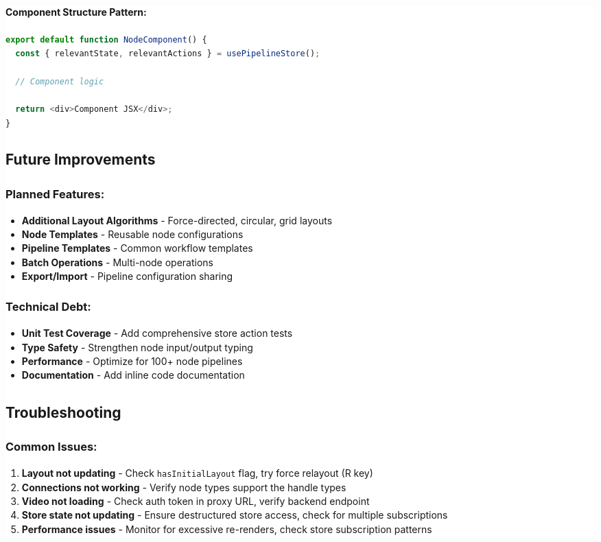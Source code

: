 #### Component Structure Pattern:
```typescript
export default function NodeComponent() {
  const { relevantState, relevantActions } = usePipelineStore();
  
  // Component logic
  
  return <div>Component JSX</div>;
}
```

## Future Improvements

### Planned Features:
- **Additional Layout Algorithms** - Force-directed, circular, grid layouts
- **Node Templates** - Reusable node configurations
- **Pipeline Templates** - Common workflow templates
- **Batch Operations** - Multi-node operations
- **Export/Import** - Pipeline configuration sharing

### Technical Debt:
- **Unit Test Coverage** - Add comprehensive store action tests
- **Type Safety** - Strengthen node input/output typing
- **Performance** - Optimize for 100+ node pipelines
- **Documentation** - Add inline code documentation

## Troubleshooting

### Common Issues:
1. **Layout not updating** - Check `hasInitialLayout` flag, try force relayout (R key)
2. **Connections not working** - Verify node types support the handle types
3. **Video not loading** - Check auth token in proxy URL, verify backend endpoint
4. **Store state not updating** - Ensure destructured store access, check for multiple subscriptions
5. **Performance issues** - Monitor for excessive re-renders, check store subscription patterns